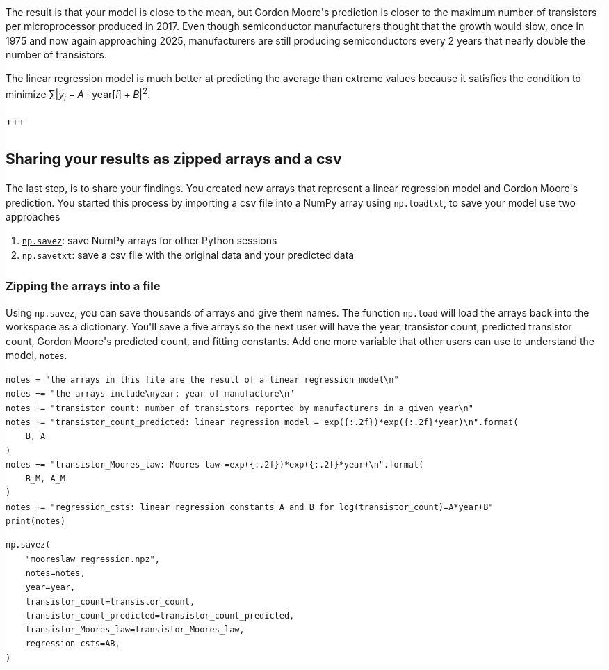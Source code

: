 The result is that your model is close to the mean, but Gordon
Moore's prediction is closer to the maximum number of transistors per
microprocessor produced in 2017. Even though semiconductor manufacturers
thought that the growth would slow, once in 1975 and now again
approaching 2025, manufacturers are still producing semiconductors every 2 years that
nearly double the number of transistors.

The linear regression model is much better at predicting the
average than extreme values because it satisfies the condition to
minimize $\sum |y_i - A\cdot \text{year}[i]+B|^2$.

+++

## Sharing your results as zipped arrays and a csv

The last step, is to share your findings. You created
new arrays that represent a linear regression model and Gordon Moore's
prediction. You started this process by importing a csv file into a NumPy
array using `np.loadtxt`, to save your model use two approaches

1. [`np.savez`](https://numpy.org/doc/stable/reference/generated/numpy.savez.html): save NumPy arrays for other Python sessions
2. [`np.savetxt`](https://numpy.org/doc/stable/reference/generated/numpy.savetxt.html): save a csv file with the original data and your predicted data

### Zipping the arrays into a file
Using `np.savez`, you can save thousands of arrays and give them names. The
function `np.load` will load the arrays back into the workspace as a
dictionary. You'll save a five arrays so the next user will have the year,
transistor count, predicted transistor count,  Gordon Moore's
predicted count, and fitting constants. Add one more variable that other users can use to
understand the model, `notes`.

```{code-cell}
notes = "the arrays in this file are the result of a linear regression model\n"
notes += "the arrays include\nyear: year of manufacture\n"
notes += "transistor_count: number of transistors reported by manufacturers in a given year\n"
notes += "transistor_count_predicted: linear regression model = exp({:.2f})*exp({:.2f}*year)\n".format(
    B, A
)
notes += "transistor_Moores_law: Moores law =exp({:.2f})*exp({:.2f}*year)\n".format(
    B_M, A_M
)
notes += "regression_csts: linear regression constants A and B for log(transistor_count)=A*year+B"
print(notes)
```

```{code-cell}
np.savez(
    "mooreslaw_regression.npz",
    notes=notes,
    year=year,
    transistor_count=transistor_count,
    transistor_count_predicted=transistor_count_predicted,
    transistor_Moores_law=transistor_Moores_law,
    regression_csts=AB,
)
```

